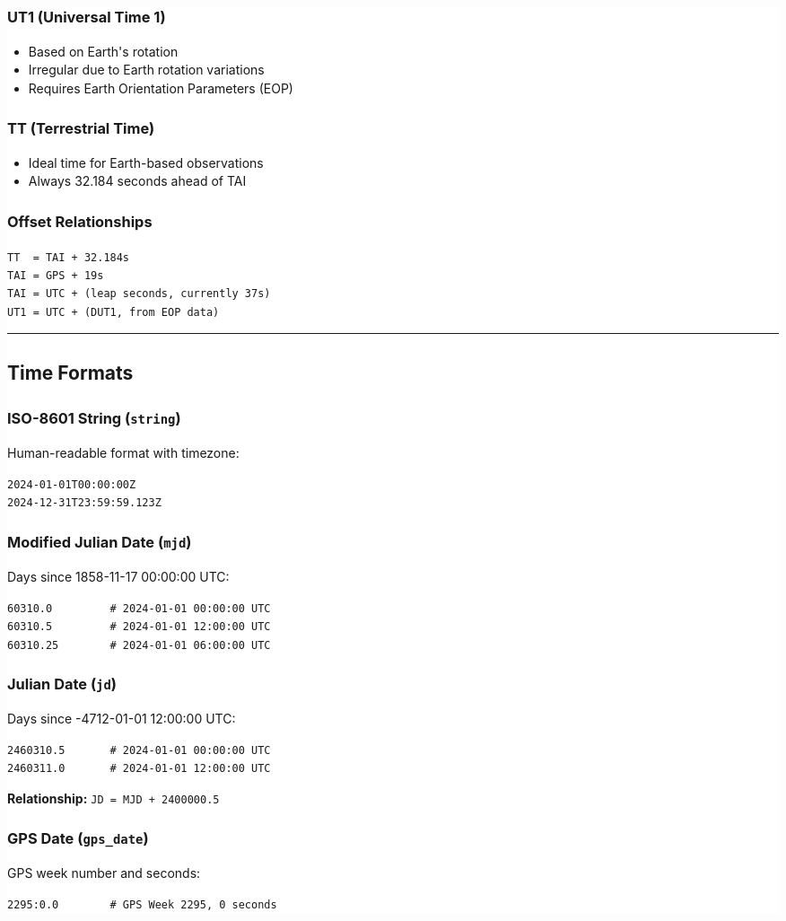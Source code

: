 ### UT1 (Universal Time 1)
- Based on Earth's rotation
- Irregular due to Earth rotation variations
- Requires Earth Orientation Parameters (EOP)

### TT (Terrestrial Time)
- Ideal time for Earth-based observations
- Always 32.184 seconds ahead of TAI

### Offset Relationships

```
TT  = TAI + 32.184s
TAI = GPS + 19s
TAI = UTC + (leap seconds, currently 37s)
UT1 = UTC + (DUT1, from EOP data)
```

---

## Time Formats

### ISO-8601 String (`string`)
Human-readable format with timezone:
```
2024-01-01T00:00:00Z
2024-12-31T23:59:59.123Z
```

### Modified Julian Date (`mjd`)
Days since 1858-11-17 00:00:00 UTC:
```
60310.0         # 2024-01-01 00:00:00 UTC
60310.5         # 2024-01-01 12:00:00 UTC
60310.25        # 2024-01-01 06:00:00 UTC
```

### Julian Date (`jd`)
Days since -4712-01-01 12:00:00 UTC:
```
2460310.5       # 2024-01-01 00:00:00 UTC
2460311.0       # 2024-01-01 12:00:00 UTC
```

**Relationship:** `JD = MJD + 2400000.5`

### GPS Date (`gps_date`)
GPS week number and seconds:
```
2295:0.0        # GPS Week 2295, 0 seconds
```
